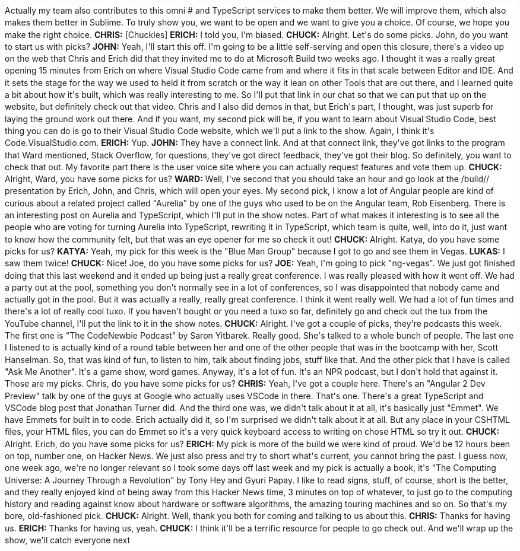 Actually my team also contributes to this omni # and TypeScript services to make them better. We will improve them, which also makes them better in Sublime. To truly show you, we want to be open and we want to give you a choice. Of course, we hope you make the right choice. **CHRIS:** [Chuckles] **ERICH:** I told you, I'm biased. **CHUCK:** Alright. Let's do some picks. John, do you want to start us with picks? **JOHN:** Yeah, I'll start this off. I'm going to be a little self-serving and open this closure, there's a video up on the web that Chris and Erich did that they invited me to do at Microsoft Build two weeks ago. I thought it was a really great opening 15 minutes from Erich on where Visual Studio Code came from and where it fits in that scale between Editor and IDE. And it sets the stage for the way we used to held it from scratch or the way it lean on other Tools that are out there, and I learned quite a bit about how it's built, which was really interesting to me. So I'll put that link in our chat so that we can put that up on the website, but definitely check out that video. Chris and I also did demos in that, but Erich's part, I thought, was just superb for laying the ground work out there. And if you want, my second pick will be, if you want to learn about Visual Studio Code, best thing you can do is go to their Visual Studio Code website, which we'll put a link to the show. Again, I think it's Code.VisualStudio.com. **ERICH:** Yup. **JOHN:** They have a connect link. And at that connect link, they've got links to the program that Ward mentioned, Stack Overflow, for questions, they've got direct feedback, they've got their blog. So definitely, you want to check that out. My favorite part there is the user voice site where you can actually request features and vote them up. **CHUCK:** Alright, Ward, you have some picks for us? **WARD:** Well, I've second that you should take an hour and go look at the /build// presentation by Erich, John, and Chris, which will open your eyes. My second pick, I know a lot of Angular people are kind of curious about a related project called "Aurelia" by one of the guys who used to be on the Angular team, Rob Eisenberg. There is an interesting post on Aurelia and TypeScript, which I'll put in the show notes. Part of what makes it interesting is to see all the people who are voting for turning Aurelia into TypeScript, rewriting it in TypeScript, which team is quite, well, into do it, just want to know how the community felt, but that was an eye opener for me so check it out! **CHUCK:** Alright. Katya, do you have some picks for us? **KATYA:** Yeah, my pick for this week is the "Blue Man Group" because I got to go and see them in Vegas. **LUKAS:** I saw them twice! **CHUCK:** Nice! Joe, do you have some picks for us? **JOE:** Yeah, I'm going to pick "ng-vegas". We just got finished doing that this last weekend and it ended up being just a really great conference. I was really pleased with how it went off. We had a party out at the pool, something you don't normally see in a lot of conferences, so I was disappointed that nobody came and actually got in the pool. But it was actually a really, really great conference. I think it went really well. We had a lot of fun times and there's a lot of really cool tuxo. If you haven't bought or you need a tuxo so far, definitely go and check out the tux from the YouTube channel, I'll put the link to it in the show notes. **CHUCK:** Alright. I've got a couple of picks, they're podcasts this week. The first one is "The CodeNewbie Podcast" by Saron Yitbarek. Really good. She's talked to a whole bunch of people. The last one I listened to is actually kind of a round table between her and one of the other people that was in the bootcamp with her, Scott Hanselman. So, that was kind of fun, to listen to him, talk about finding jobs, stuff like that. And the other pick that I have is called "Ask Me Another". It's a game show, word games. Anyway, it's a lot of fun. It's an NPR podcast, but I don't hold that against it. Those are my picks. Chris, do you have some picks for us? **CHRIS:** Yeah, I've got a couple here. There's an "Angular 2 Dev Preview" talk by one of the guys at Google who actually uses VSCode in there. That's one. There's a great TypeScript and VSCode blog post that Jonathan Turner did. And the third one was, we didn't talk about it at all, it's basically just "Emmet". We have Emmets for built in to code. Erich actually did it, so I'm surprised we didn't talk about it at all. But any place in your CSHTML files, your HTML files, you can do Emmet so it's a very quick keyboard access to writing on chose HTML so try it out. **CHUCK:** Alright. Erich, do you have some picks for us? **ERICH:** My pick is more of the build we were kind of proud. We'd be 12 hours been on top, number one, on Hacker News. We just also press and try to short what's current, you cannot bring the past. I guess now, one week ago, we're no longer relevant so I took some days off last week and my pick is actually a book, it's "The Computing Universe: A Journey Through a Revolution" by Tony Hey and Gyuri Papay. I like to read signs, stuff, of course, short is the better, and they really enjoyed kind of being away from this Hacker News time, 3 minutes on top of whatever, to just go to the computing history and reading against know about hardware or software algorithms, the amazing touring machines and so on. So that's my bore, old-fashioned pick. **CHUCK:** Alright. Well, thank you both for coming and talking to us about this. **CHRIS:** Thanks for having us. **ERICH:** Thanks for having us, yeah. **CHUCK:** I think it'll be a terrific resource for people to go check out. And we'll wrap up the show, we'll catch everyone next